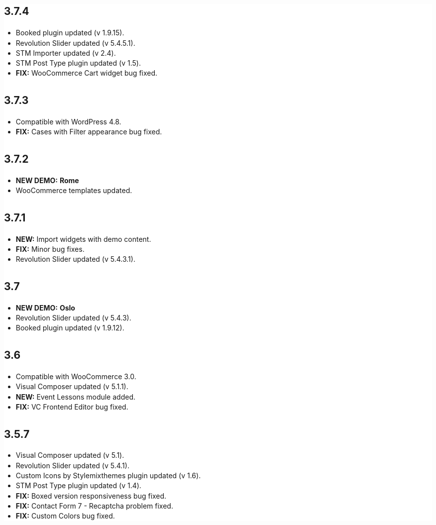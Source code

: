 
## 3.7.4

- Booked plugin updated (v 1.9.15).
- Revolution Slider updated (v 5.4.5.1).
- STM Importer updated (v 2.4).
- STM Post Type plugin updated (v 1.5).
- **FIX:** WooCommerce Cart widget bug fixed.


## 3.7.3

- Compatible with WordPress 4.8.
- **FIX:** Cases with Filter appearance bug fixed.


## 3.7.2

- **NEW DEMO:** **Rome**
- WooCommerce templates updated.


## 3.7.1

- **NEW:** Import widgets with demo content.
- **FIX:** Minor bug fixes.
- Revolution Slider updated (v 5.4.3.1).


## 3.7

- **NEW DEMO:** **Oslo**
- Revolution Slider updated (v 5.4.3).
- Booked plugin updated (v 1.9.12).


## 3.6

- Compatible with WooCommerce 3.0.
- Visual Composer updated (v 5.1.1).
- **NEW:** Event Lessons module added.
- **FIX:** VC Frontend Editor bug fixed.


## 3.5.7

- Visual Composer updated (v 5.1).
- Revolution Slider updated (v 5.4.1).
- Custom Icons by Stylemixthemes plugin updated (v 1.6).
- STM Post Type plugin updated (v 1.4).
- **FIX:** Boxed version responsiveness bug fixed.
- **FIX:** Contact Form 7 - Recaptcha problem fixed.
- **FIX:** Custom Colors bug fixed.

